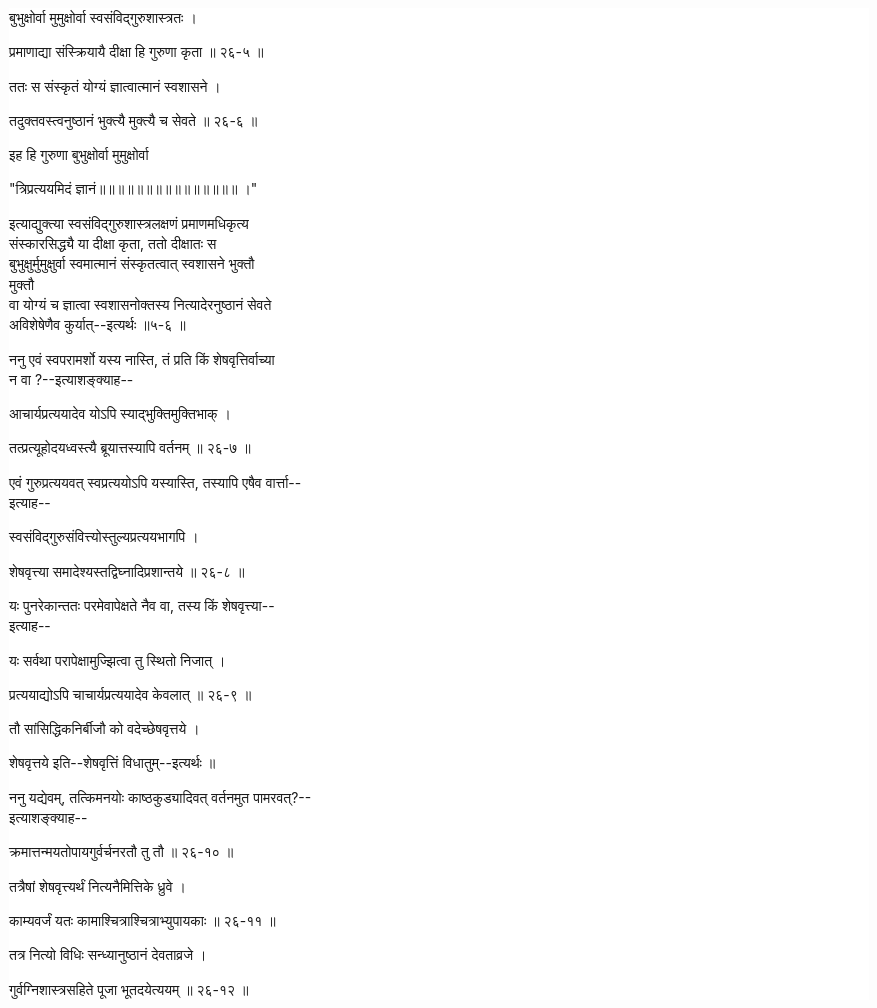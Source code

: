   
बुभुक्षोर्वा मुमुक्षोर्वा स्वसंविद्गुरुशास्त्रतः ।  
  
प्रमाणाद्या संस्क्रियायै दीक्षा हि गुरुणा कृता ॥ २६-५ ॥  
  
ततः स संस्कृतं योग्यं ज्ञात्वात्मानं स्वशासने ।  
  
तदुक्तवस्त्वनुष्ठानं भुक्त्यै मुक्त्यै च सेवते ॥ २६-६ ॥  
  
  
इह हि गुरुणा बुभुक्षोर्वा मुमुक्षोर्वा  
  
"त्रिप्रत्ययमिदं ज्ञानं॥॥॥॥॥॥॥॥॥॥॥॥॥॥॥ ।"  
  
इत्याद्युक्त्या स्वसंविद्गुरुशास्त्रलक्षणं प्रमाणमधिकृत्य   
संस्कारसिद्ध्यै या दीक्षा कृता, ततो दीक्षातः स   
बुभुक्षुर्मुमुक्षुर्वा स्वमात्मानं संस्कृतत्वात् स्वशासने भुक्तौ   
मुक्तौ  
वा योग्यं च ज्ञात्वा स्वशासनोक्तस्य नित्यादेरनुष्ठानं सेवते   
अविशेषेणैव कुर्यात्--इत्यर्थः ॥५-६ ॥  
  
ननु एवं स्वपरामर्शो यस्य नास्ति, तं प्रति किं शेषवृत्तिर्वाच्या   
न वा ?--इत्याशङ्क्याह--   
  
  
आचार्यप्रत्ययादेव योऽपि स्याद्भुक्तिमुक्तिभाक् ।  
  
तत्प्रत्यूहोदयध्वस्त्यै ब्रूयात्तस्यापि वर्तनम् ॥ २६-७ ॥  
  
  
एवं गुरुप्रत्ययवत् स्वप्रत्ययोऽपि यस्यास्ति, तस्यापि एषैव वार्त्ता--  
इत्याह--  
  
  
स्वसंविद्गुरुसंवित्त्योस्तुल्यप्रत्ययभागपि ।  
  
शेषवृत्त्या समादेश्यस्तद्विघ्नादिप्रशान्तये ॥ २६-८ ॥  
  
  
यः पुनरेकान्ततः परमेवापेक्षते नैव वा, तस्य किं शेषवृत्त्या--  
इत्याह--  
  
  
यः सर्वथा परापेक्षामुज्झित्वा तु स्थितो निजात् ।  
  
प्रत्ययाद्योऽपि चाचार्यप्रत्ययादेव केवलात् ॥ २६-९ ॥  
  
तौ सांसिद्धिकनिर्बीजौ को वदेच्छेषवृत्तये ।  
  
  
शेषवृत्तये इति--शेषवृत्तिं विधातुम्--इत्यर्थः ॥  
  
ननु यद्येवम्, तत्किमनयोः काष्ठकुड्यादिवत् वर्तनमुत पामरवत्?--  
इत्याशङ्क्याह--  
  
  
क्रमात्तन्मयतोपायगुर्वर्चनरतौ तु तौ ॥ २६-१० ॥  
  
तत्रैषां शेषवृत्त्यर्थं नित्यनैमित्तिके ध्रुवे ।  
  
काम्यवर्जं यतः कामाश्चित्राश्चित्राभ्युपायकाः ॥ २६-११ ॥  
  
तत्र नित्यो विधिः सन्ध्यानुष्ठानं देवताव्रजे ।  
  
गुर्वग्निशास्त्रसहिते पूजा भूतदयेत्ययम् ॥ २६-१२ ॥  
  
